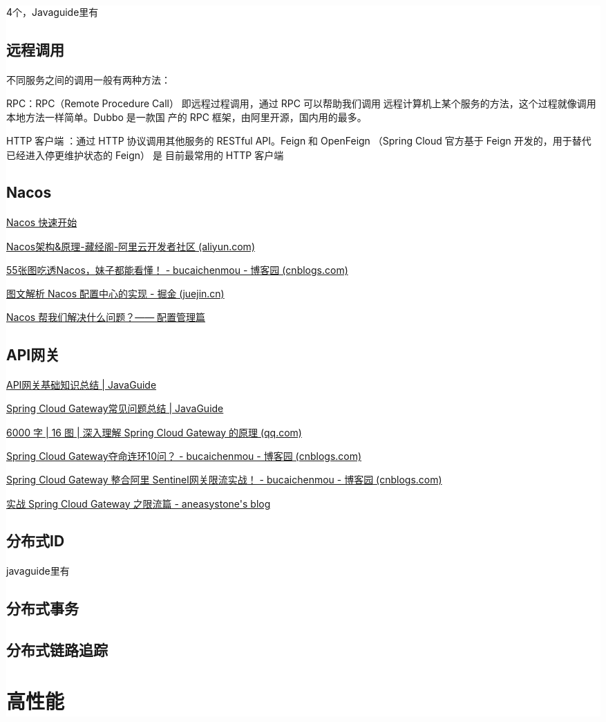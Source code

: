 4个，Javaguide里有

## 远程调用

不同服务之间的调⽤⼀般有两种⽅法：

RPC：RPC（Remote Procedure Call） 即远程过程调⽤，通过 RPC 可以帮助我们调⽤ 远程计算机上某个服务的⽅法，这个过程就像调⽤本地⽅法⼀样简单。Dubbo 是⼀款国 产的 RPC 框架，由阿⾥开源，国内⽤的最多。 

HTTP 客户端 ：通过 HTTP 协议调⽤其他服务的 RESTful API。Feign 和 OpenFeign （Spring Cloud 官⽅基于 Feign 开发的，⽤于替代已经进⼊停更维护状态的 Feign） 是 ⽬前最常⽤的 HTTP 客户端

## Nacos

[Nacos 快速开始](https://nacos.io/zh-cn/docs/v2/quickstart/quick-start.html)

[Nacos架构&原理-藏经阁-阿里云开发者社区 (aliyun.com)](https://developer.aliyun.com/ebook/36)

[55张图吃透Nacos，妹子都能看懂！ - bucaichenmou - 博客园 (cnblogs.com)](https://www.cnblogs.com/cbvlog/p/15636683.html)

[图文解析 Nacos 配置中心的实现 - 掘金 (juejin.cn)](https://juejin.cn/post/6844904050840993805)

[Nacos 帮我们解决什么问题？—— 配置管理篇](https://nacos.io/zh-cn/blog/5w1h-what.html)

## API网关

[API网关基础知识总结 | JavaGuide](https://javaguide.cn/distributed-system/api-gateway.html)

[Spring Cloud Gateway常见问题总结 | JavaGuide](https://javaguide.cn/distributed-system/spring-cloud-gateway-questions.html)

[6000 字 | 16 图 | 深入理解 Spring Cloud Gateway 的原理 (qq.com)](https://mp.weixin.qq.com/s/XjFYsP1IUqNzWqXZdJn-Aw)

[Spring Cloud Gateway夺命连环10问？ - bucaichenmou - 博客园 (cnblogs.com)](https://www.cnblogs.com/cbvlog/p/15493160.html)

[Spring Cloud Gateway 整合阿里 Sentinel网关限流实战！ - bucaichenmou - 博客园 (cnblogs.com)](https://www.cnblogs.com/cbvlog/p/15512189.html)

[实战 Spring Cloud Gateway 之限流篇 - aneasystone's blog](https://www.aneasystone.com/archives/2020/08/spring-cloud-gateway-current-limiting.html)

## 分布式ID

javaguide里有

## 分布式事务

## 分布式链路追踪

# 高性能
